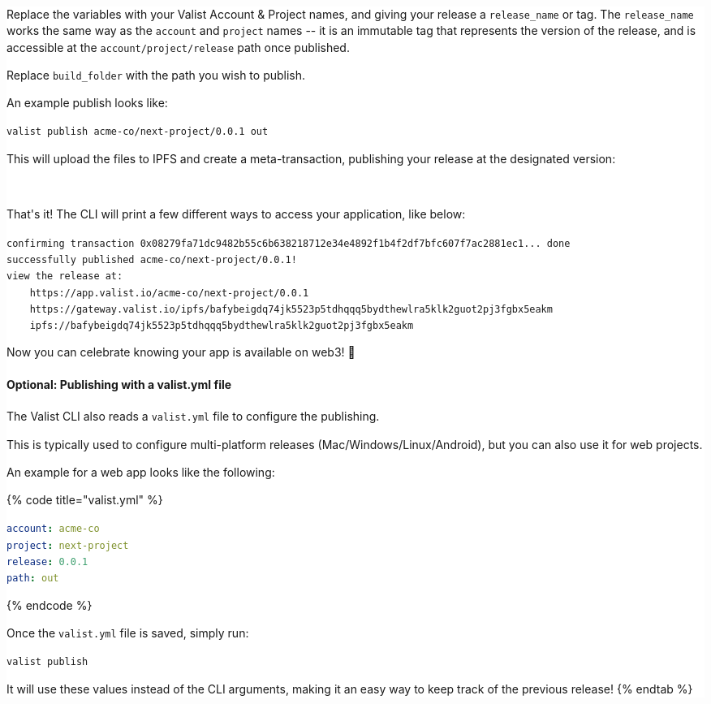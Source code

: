 Replace the variables with your Valist Account & Project names, and giving your release a `release_name` or tag. The `release_name` works the same way as the `account` and `project` names -- it is an immutable tag that represents the version of the release, and is accessible at the `account/project/release` path once published.

Replace `build_folder` with the path you wish to publish.

An example publish looks like:

```bash
valist publish acme-co/next-project/0.0.1 out
```

This will upload the files to IPFS and create a meta-transaction, publishing your release at the designated version:

<figure><img src="../.gitbook/assets/image (53).png" alt=""><figcaption></figcaption></figure>

That's it! The CLI will print a few different ways to access your application, like below:

```bash
confirming transaction 0x08279fa71dc9482b55c6b638218712e34e4892f1b4f2df7bfc607f7ac2881ec1... done
successfully published acme-co/next-project/0.0.1!
view the release at:
    https://app.valist.io/acme-co/next-project/0.0.1
    https://gateway.valist.io/ipfs/bafybeigdq74jk5523p5tdhqqq5bydthewlra5klk2guot2pj3fgbx5eakm
    ipfs://bafybeigdq74jk5523p5tdhqqq5bydthewlra5klk2guot2pj3fgbx5eakm
```

Now you can celebrate knowing your app is available on web3! 🚀

#### Optional: Publishing with a valist.yml file

The Valist CLI also reads a `valist.yml` file to configure the publishing.

This is typically used to configure multi-platform releases (Mac/Windows/Linux/Android), but you can also use it for web projects.

An example for a web app looks like the following:

{% code title="valist.yml" %}
```yaml
account: acme-co
project: next-project
release: 0.0.1
path: out
```
{% endcode %}

Once the `valist.yml` file is saved, simply run:

```bash
valist publish
```

It will use these values instead of the CLI arguments, making it an easy way to keep track of the previous release!
{% endtab %}
